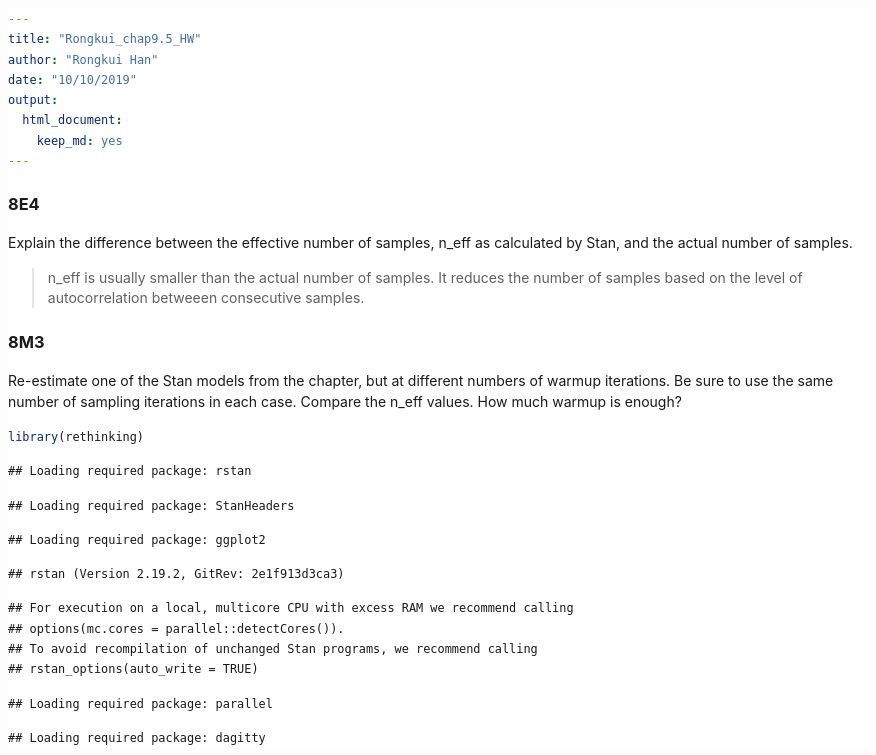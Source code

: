 ```yaml
---
title: "Rongkui_chap9.5_HW"
author: "Rongkui Han"
date: "10/10/2019"
output: 
  html_document: 
    keep_md: yes
---
```


### 8E4   
Explain the difference between the effective number of samples, n_eff as calculated by Stan, and the actual number of samples.    

> n_eff is usually smaller than the actual number of samples. It reduces the number of samples based on the level of autocorrelation betweeen consecutive samples.  

### 8M3    
Re-estimate one of the Stan models from the chapter, but at different numbers of warmup iterations.
Be sure to use the same number of sampling iterations in each case. Compare the n_eff
values. How much warmup is enough?    


```r
library(rethinking)
```

```
## Loading required package: rstan
```

```
## Loading required package: StanHeaders
```

```
## Loading required package: ggplot2
```

```
## rstan (Version 2.19.2, GitRev: 2e1f913d3ca3)
```

```
## For execution on a local, multicore CPU with excess RAM we recommend calling
## options(mc.cores = parallel::detectCores()).
## To avoid recompilation of unchanged Stan programs, we recommend calling
## rstan_options(auto_write = TRUE)
```

```
## Loading required package: parallel
```

```
## Loading required package: dagitty
```

